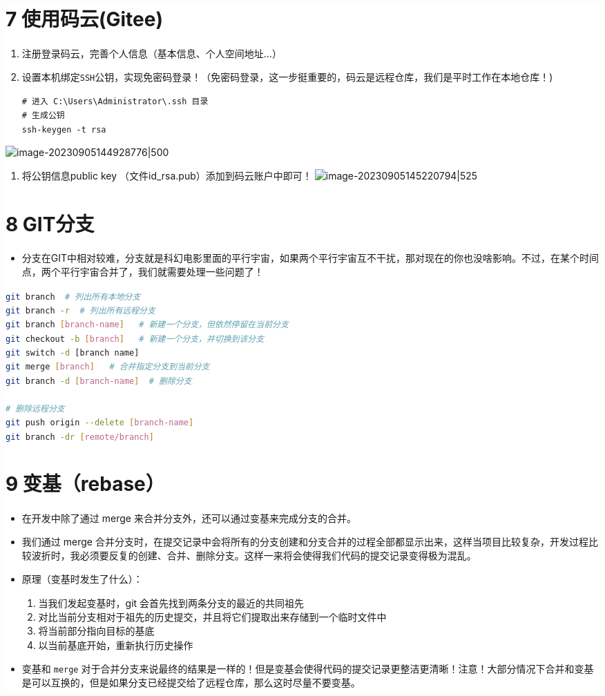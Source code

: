 # 7 使用码云(Gitee)

1. 注册登录码云，完善个人信息（基本信息、个人空间地址…）

2. 设置本机绑定`SSH`公钥，实现免密码登录！（免密码登录，这一步挺重要的，码云是远程仓库，我们是平时工作在本地仓库！)
	```shell
	# 进入 C:\Users\Administrator\.ssh 目录
	# 生成公钥
	ssh-keygen -t rsa
	```

![image-20230905144928776|500](https://img-blog.csdnimg.cn/img_convert/8f9c4815e42d3f4148fc2ce790f2949e.png)

1. 将公钥信息public key （文件id_rsa.pub）添加到码云账户中即可！
![image-20230905145220794|525](https://img-blog.csdnimg.cn/img_convert/cb90e5b44631c9027f66ab4766b7aab2.png)

# 8 GIT分支

- 分支在GIT中相对较难，分支就是科幻电影里面的平行宇宙，如果两个平行宇宙互不干扰，那对现在的你也没啥影响。不过，在某个时间点，两个平行宇宙合并了，我们就需要处理一些问题了！
```bash
git branch  # 列出所有本地分支
git branch -r  # 列出所有远程分支
git branch [branch-name]   # 新建一个分支，但依然停留在当前分支
git checkout -b [branch]   # 新建一个分支，并切换到该分支
git switch -d [branch name]
git merge [branch]   # 合并指定分支到当前分支
git branch -d [branch-name]  # 删除分支

# 删除远程分支
git push origin --delete [branch-name]
git branch -dr [remote/branch]
```


# 9 变基（rebase）

- 在开发中除了通过 merge 来合并分支外，还可以通过变基来完成分支的合并。

- 我们通过 merge 合并分支时，在提交记录中会将所有的分支创建和分支合并的过程全部都显示出来，这样当项目比较复杂，开发过程比较波折时，我必须要反复的创建、合并、删除分支。这样一来将会使得我们代码的提交记录变得极为混乱。

- 原理（变基时发生了什么）：
	1. 当我们发起变基时，git 会首先找到两条分支的最近的共同祖先
	2. 对比当前分支相对于祖先的历史提交，并且将它们提取出来存储到一个临时文件中
	3. 将当前部分指向目标的基底
	4. 以当前基底开始，重新执行历史操作

- 变基和 `merge` 对于合并分支来说最终的结果是一样的！但是变基会使得代码的提交记录更整洁更清晰！注意！大部分情况下合并和变基是可以互换的，但是如果分支已经提交给了远程仓库，那么这时尽量不要变基。
